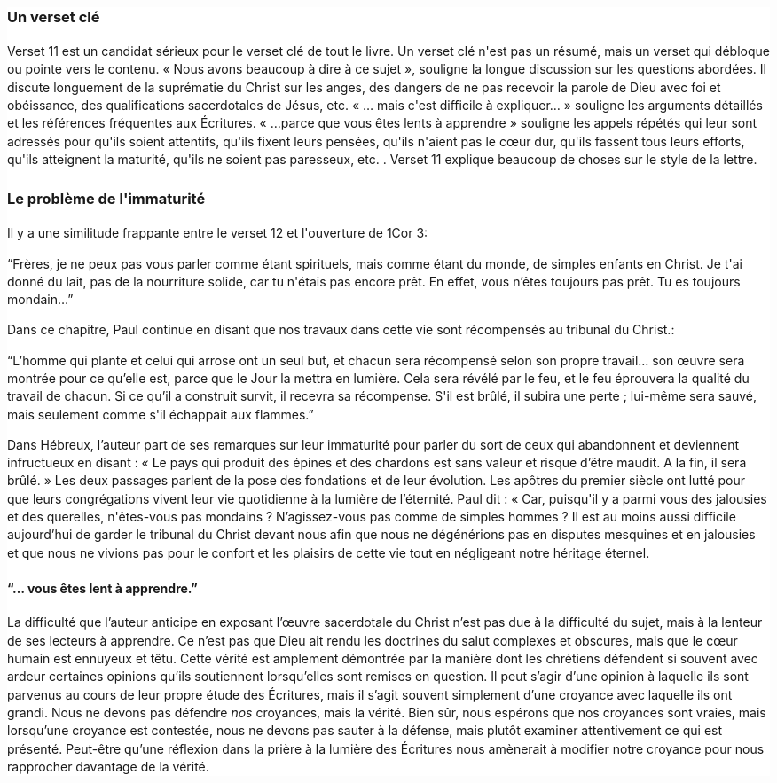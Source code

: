 ### Un verset clé

Verset 11 est un candidat sérieux pour le verset clé de tout le livre. Un verset clé n'est pas un résumé, mais un verset qui débloque ou pointe vers le contenu. « Nous avons beaucoup à dire à ce sujet », souligne la longue discussion sur les questions abordées. Il discute longuement de la suprématie du Christ sur les anges, des dangers de ne pas recevoir la parole de Dieu avec foi et obéissance, des qualifications sacerdotales de Jésus, etc. « … mais c'est difficile à expliquer… » souligne les arguments détaillés et les références fréquentes aux Écritures. « …parce que vous êtes lents à apprendre » souligne les appels répétés qui leur sont adressés pour qu'ils soient attentifs, qu'ils fixent leurs pensées, qu'ils n'aient pas le cœur dur, qu'ils fassent tous leurs efforts, qu'ils atteignent la maturité, qu'ils ne soient pas paresseux, etc. . Verset 11 explique beaucoup de choses sur le style de la lettre.

### Le problème de l'immaturité

Il y a une similitude frappante entre le verset 12 et l'ouverture de 1Cor 3:

“Frères, je ne peux pas vous parler comme étant spirituels, mais comme étant du monde, de simples enfants en Christ. Je t'ai donné du lait, pas de la nourriture solide, car tu n'étais pas encore prêt. En effet, vous n’êtes toujours pas prêt. Tu es toujours mondain…”

Dans ce chapitre, Paul continue en disant que nos travaux dans cette vie sont récompensés au tribunal du Christ.:

“L’homme qui plante et celui qui arrose ont un seul but, et chacun sera récompensé selon son propre travail… son œuvre sera montrée pour ce qu’elle est, parce que le Jour la mettra en lumière. Cela sera révélé par le feu, et le feu éprouvera la qualité du travail de chacun. Si ce qu’il a construit survit, il recevra sa récompense. S'il est brûlé, il subira une perte ; lui-même sera sauvé, mais seulement comme s'il échappait aux flammes.”

Dans Hébreux, l’auteur part de ses remarques sur leur immaturité pour parler du sort de ceux qui abandonnent et deviennent infructueux en disant : « Le pays qui produit des épines et des chardons est sans valeur et risque d’être maudit. A la fin, il sera brûlé. » Les deux passages parlent de la pose des fondations et de leur évolution. Les apôtres du premier siècle ont lutté pour que leurs congrégations vivent leur vie quotidienne à la lumière de l’éternité. Paul dit : « Car, puisqu'il y a parmi vous des jalousies et des querelles, n'êtes-vous pas mondains ? N’agissez-vous pas comme de simples hommes ? Il est au moins aussi difficile aujourd’hui de garder le tribunal du Christ devant nous afin que nous ne dégénérions pas en disputes mesquines et en jalousies et que nous ne vivions pas pour le confort et les plaisirs de cette vie tout en négligeant notre héritage éternel.

#### “… vous êtes lent à apprendre.”

La difficulté que l’auteur anticipe en exposant l’œuvre sacerdotale du Christ n’est pas due à la difficulté du sujet, mais à la lenteur de ses lecteurs à apprendre. Ce n’est pas que Dieu ait rendu les doctrines du salut complexes et obscures, mais que le cœur humain est ennuyeux et têtu. Cette vérité est amplement démontrée par la manière dont les chrétiens défendent si souvent avec ardeur certaines opinions qu’ils soutiennent lorsqu’elles sont remises en question. Il peut s’agir d’une opinion à laquelle ils sont parvenus au cours de leur propre étude des Écritures, mais il s’agit souvent simplement d’une croyance avec laquelle ils ont grandi. Nous ne devons pas défendre *nos* croyances, mais la vérité. Bien sûr, nous espérons que nos croyances sont vraies, mais lorsqu’une croyance est contestée, nous ne devons pas sauter à la défense, mais plutôt examiner attentivement ce qui est présenté. Peut-être qu’une réflexion dans la prière à la lumière des Écritures nous amènerait à modifier notre croyance pour nous rapprocher davantage de la vérité.
